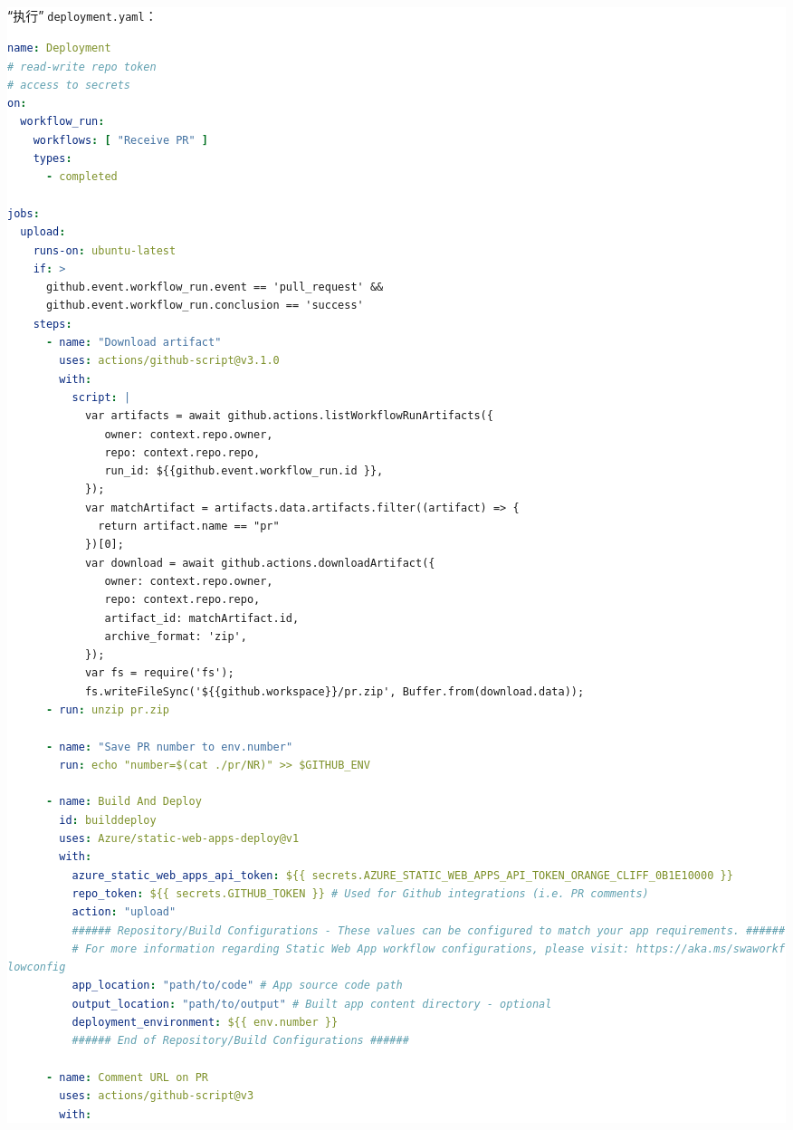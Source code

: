 “执行” `deployment.yaml`：

```yaml
name: Deployment
# read-write repo token
# access to secrets
on:
  workflow_run:
    workflows: [ "Receive PR" ]
    types:
      - completed

jobs:
  upload:
    runs-on: ubuntu-latest
    if: >
      github.event.workflow_run.event == 'pull_request' &&
      github.event.workflow_run.conclusion == 'success'
    steps:
      - name: "Download artifact"
        uses: actions/github-script@v3.1.0
        with:
          script: |
            var artifacts = await github.actions.listWorkflowRunArtifacts({
               owner: context.repo.owner,
               repo: context.repo.repo,
               run_id: ${{github.event.workflow_run.id }},
            });
            var matchArtifact = artifacts.data.artifacts.filter((artifact) => {
              return artifact.name == "pr"
            })[0];
            var download = await github.actions.downloadArtifact({
               owner: context.repo.owner,
               repo: context.repo.repo,
               artifact_id: matchArtifact.id,
               archive_format: 'zip',
            });
            var fs = require('fs');
            fs.writeFileSync('${{github.workspace}}/pr.zip', Buffer.from(download.data));
      - run: unzip pr.zip

      - name: "Save PR number to env.number"
        run: echo "number=$(cat ./pr/NR)" >> $GITHUB_ENV

      - name: Build And Deploy
        id: builddeploy
        uses: Azure/static-web-apps-deploy@v1
        with:
          azure_static_web_apps_api_token: ${{ secrets.AZURE_STATIC_WEB_APPS_API_TOKEN_ORANGE_CLIFF_0B1E10000 }}
          repo_token: ${{ secrets.GITHUB_TOKEN }} # Used for Github integrations (i.e. PR comments)
          action: "upload"
          ###### Repository/Build Configurations - These values can be configured to match your app requirements. ######
          # For more information regarding Static Web App workflow configurations, please visit: https://aka.ms/swaworkflowconfig
          app_location: "path/to/code" # App source code path
          output_location: "path/to/output" # Built app content directory - optional
          deployment_environment: ${{ env.number }}
          ###### End of Repository/Build Configurations ######

      - name: Comment URL on PR
        uses: actions/github-script@v3
        with:
```